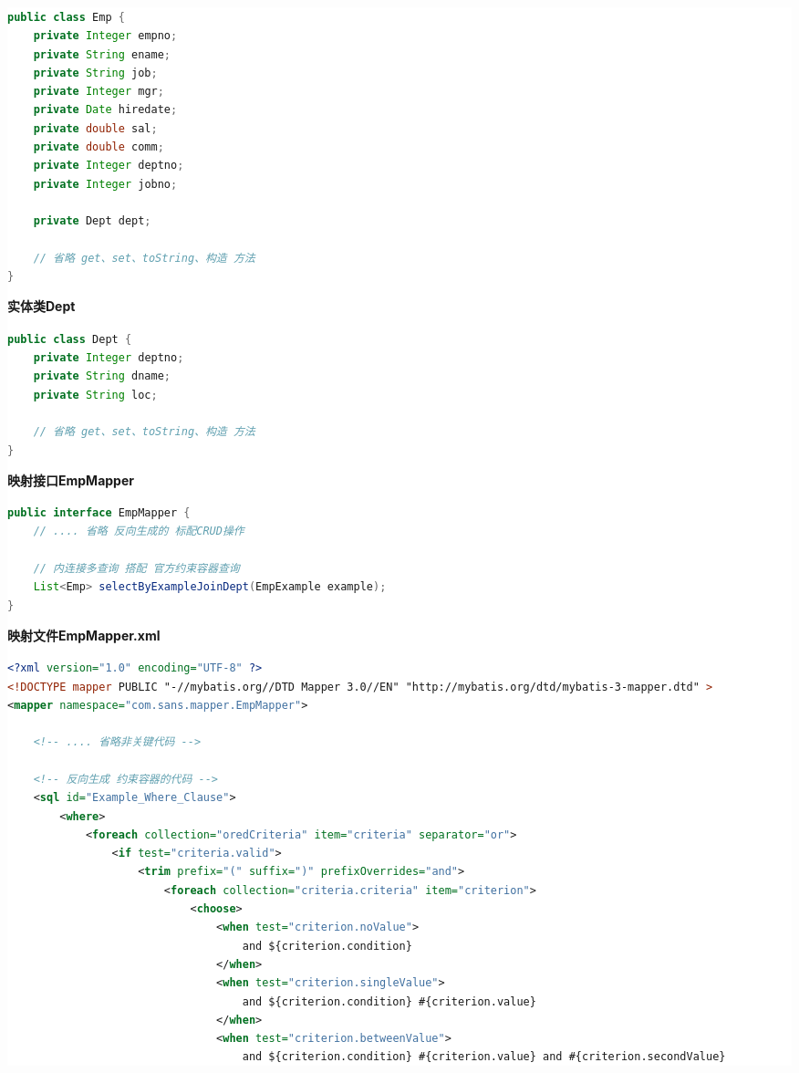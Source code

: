 ```java
public class Emp {
    private Integer empno;
    private String ename;
    private String job;
    private Integer mgr;
    private Date hiredate;
    private double sal;
    private double comm;
    private Integer deptno;
    private Integer jobno;
    
    private Dept dept;
    
    // 省略 get、set、toString、构造 方法
}
```

**实体类Dept**

```java
public class Dept {
    private Integer deptno;
    private String dname;
    private String loc;
    
    // 省略 get、set、toString、构造 方法
}
```

**映射接口EmpMapper** 

```java
public interface EmpMapper {
    // .... 省略 反向生成的 标配CRUD操作
    
    // 内连接多查询 搭配 官方约束容器查询
    List<Emp> selectByExampleJoinDept(EmpExample example);
}
```

**映射文件EmpMapper.xml**

```xml
<?xml version="1.0" encoding="UTF-8" ?>
<!DOCTYPE mapper PUBLIC "-//mybatis.org//DTD Mapper 3.0//EN" "http://mybatis.org/dtd/mybatis-3-mapper.dtd" >
<mapper namespace="com.sans.mapper.EmpMapper">
    
	<!-- .... 省略非关键代码 -->
    
    <!-- 反向生成 约束容器的代码 -->
    <sql id="Example_Where_Clause">
        <where>
            <foreach collection="oredCriteria" item="criteria" separator="or">
                <if test="criteria.valid">
                    <trim prefix="(" suffix=")" prefixOverrides="and">
                        <foreach collection="criteria.criteria" item="criterion">
                            <choose>
                                <when test="criterion.noValue">
                                    and ${criterion.condition}
                                </when>
                                <when test="criterion.singleValue">
                                    and ${criterion.condition} #{criterion.value}
                                </when>
                                <when test="criterion.betweenValue">
                                    and ${criterion.condition} #{criterion.value} and #{criterion.secondValue}
```